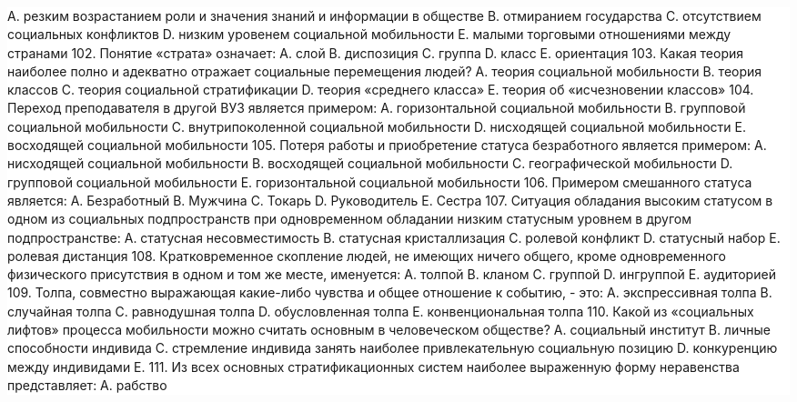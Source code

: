 A.	резким возрастанием роли и значения знаний и информации в обществе 
B.	отмиранием государства
C.	отсутствием социальных конфликтов
D.	низким уровенем социальной мобильности
E.	малыми торговыми отношениями между странами
102. Понятие «страта» означает:
A.	слой
B.	диспозиция
C.	группа
D.	класс
E.	ориентация
103. Какая теория наиболее полно и адекватно отражает социальные перемещения людей?
A.	теория социальной мобильности
B.	теория классов
C.	теория социальной стратификации
D.	теория «среднего класса»
E.	теория об «исчезновении классов»
104. Переход преподавателя в другой ВУЗ является примером: 
A.	горизонтальной социальной мобильности 
B.	групповой социальной мобильности
C.	внутрипоколенной социальной мобильности 
D.	нисходящей социальной мобильности
E.	восходящей социальной мобильности
105. Потеря работы и приобретение статуса безработного является примером: 
A.	нисходящей социальной мобильности 
B.	восходящей социальной мобильности
C.	географической мобильности 
D.	групповой социальной мобильности 
E.	горизонтальной социальной мобильности 
106. Примером смешанного статуса является:
A.	Безработный
B.	Мужчина
C.	Токарь
D.	Руководитель
E.	Сестра 
107. Ситуация обладания высоким статусом в одном из социальных подпространств при одновременном обладании низким статусным уровнем в другом подпространстве: 
A.	статусная несовместимость
B.	статусная кристаллизация 
C.	ролевой конфликт
D.	статусный набор 
E.	ролевая дистанция
108. Кратковременное скопление людей, не имеющих ничего общего, кроме одновременного физического присутствия в одном и том же месте, именуется: 
A.	толпой
B.	кланом 
C.	группой 
D.	ингруппой
E.	аудиторией
109. Толпа, совместно выражающая какие-либо чувства и общее отношение к событию, - это:
A.	экспрессивная толпа
B.	случайная толпа 
C.	равнодушная толпа
D.	обусловленная толпа
E.	конвенциональная толпа
110. Какой из «социальных лифтов» процесса мобильности можно считать основным в человеческом обществе?
A.	социальный институт
B.	личные способности индивида
C.	стремление индивида занять наиболее привлекательную социальную позицию
D.	конкуренцию между индивидами
E.	 111. Из всех основных стратификационных систем наиболее выраженную форму неравенства представляет:
A.	рабство